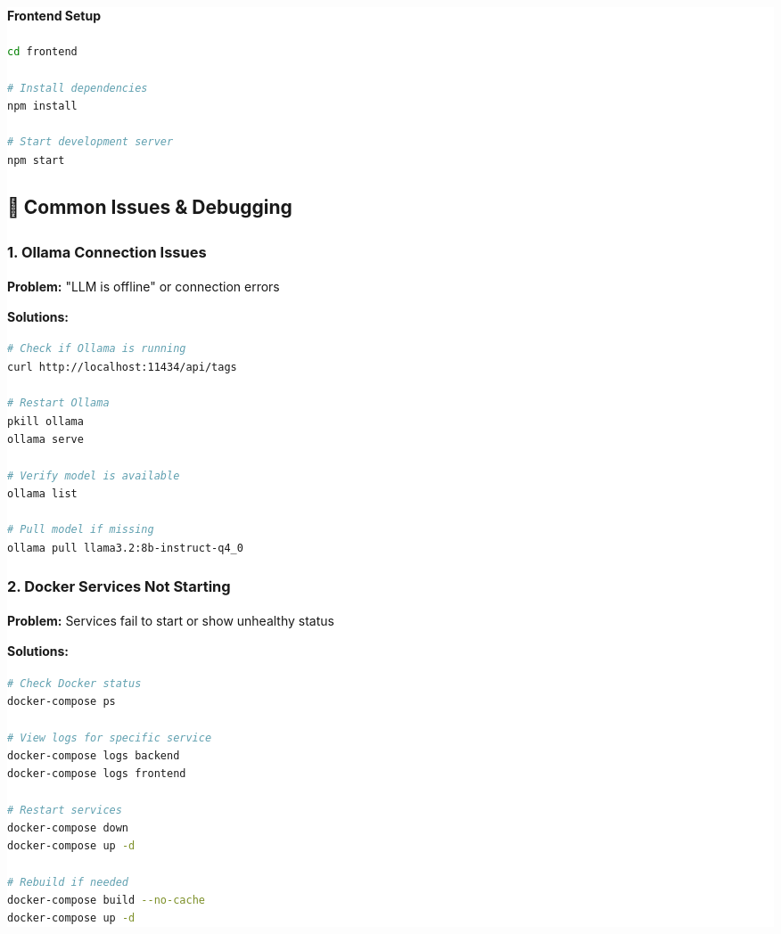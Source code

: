 #### Frontend Setup
```bash
cd frontend

# Install dependencies
npm install

# Start development server
npm start
```

## 🔧 Common Issues & Debugging

### 1. Ollama Connection Issues

**Problem:** "LLM is offline" or connection errors

**Solutions:**
```bash
# Check if Ollama is running
curl http://localhost:11434/api/tags

# Restart Ollama
pkill ollama
ollama serve

# Verify model is available
ollama list

# Pull model if missing
ollama pull llama3.2:8b-instruct-q4_0
```

### 2. Docker Services Not Starting

**Problem:** Services fail to start or show unhealthy status

**Solutions:**
```bash
# Check Docker status
docker-compose ps

# View logs for specific service
docker-compose logs backend
docker-compose logs frontend

# Restart services
docker-compose down
docker-compose up -d

# Rebuild if needed
docker-compose build --no-cache
docker-compose up -d
```
